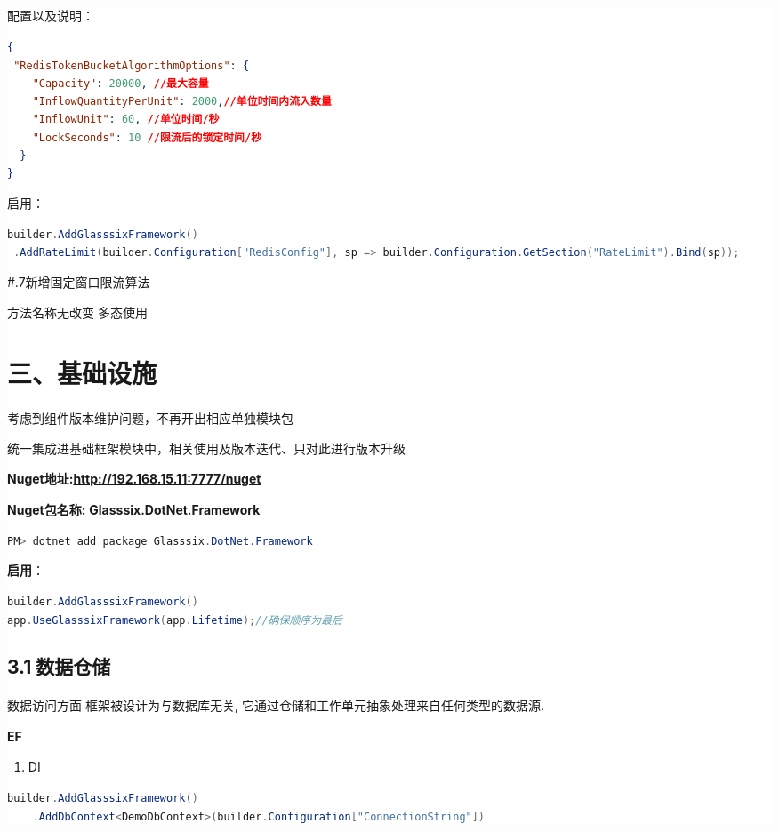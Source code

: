 配置以及说明：

```json
{
 "RedisTokenBucketAlgorithmOptions": {
    "Capacity": 20000, //最大容量
    "InflowQuantityPerUnit": 2000,//单位时间内流入数量
    "InflowUnit": 60, //单位时间/秒
    "LockSeconds": 10 //限流后的锁定时间/秒
  }
}
```

启用：

```c#
builder.AddGlasssixFramework()
 .AddRateLimit(builder.Configuration["RedisConfig"], sp => builder.Configuration.GetSection("RateLimit").Bind(sp));
```

#.7新增固定窗口限流算法

方法名称无改变 多态使用



# 三、基础设施

考虑到组件版本维护问题，不再开出相应单独模块包

统一集成进基础框架模块中，相关使用及版本迭代、只对此进行版本升级

**Nuget地址:http://192.168.15.11:7777/nuget**

**Nuget包名称:**  **Glasssix.DotNet.Framework** 

~~~~powershell
PM> dotnet add package Glasssix.DotNet.Framework
~~~~

**启用**：

~~~~C#
builder.AddGlasssixFramework()
app.UseGlasssixFramework(app.Lifetime);//确保顺序为最后
~~~~



## 3.1 数据仓储

数据访问方面 框架被设计为与数据库无关, 它通过仓储和工作单元抽象处理来自任何类型的数据源.

 **EF**

1.  DI

   ~~~~ C#
   builder.AddGlasssixFramework()
       .AddDbContext<DemoDbContext>(builder.Configuration["ConnectionString"])
   ~~~~
   